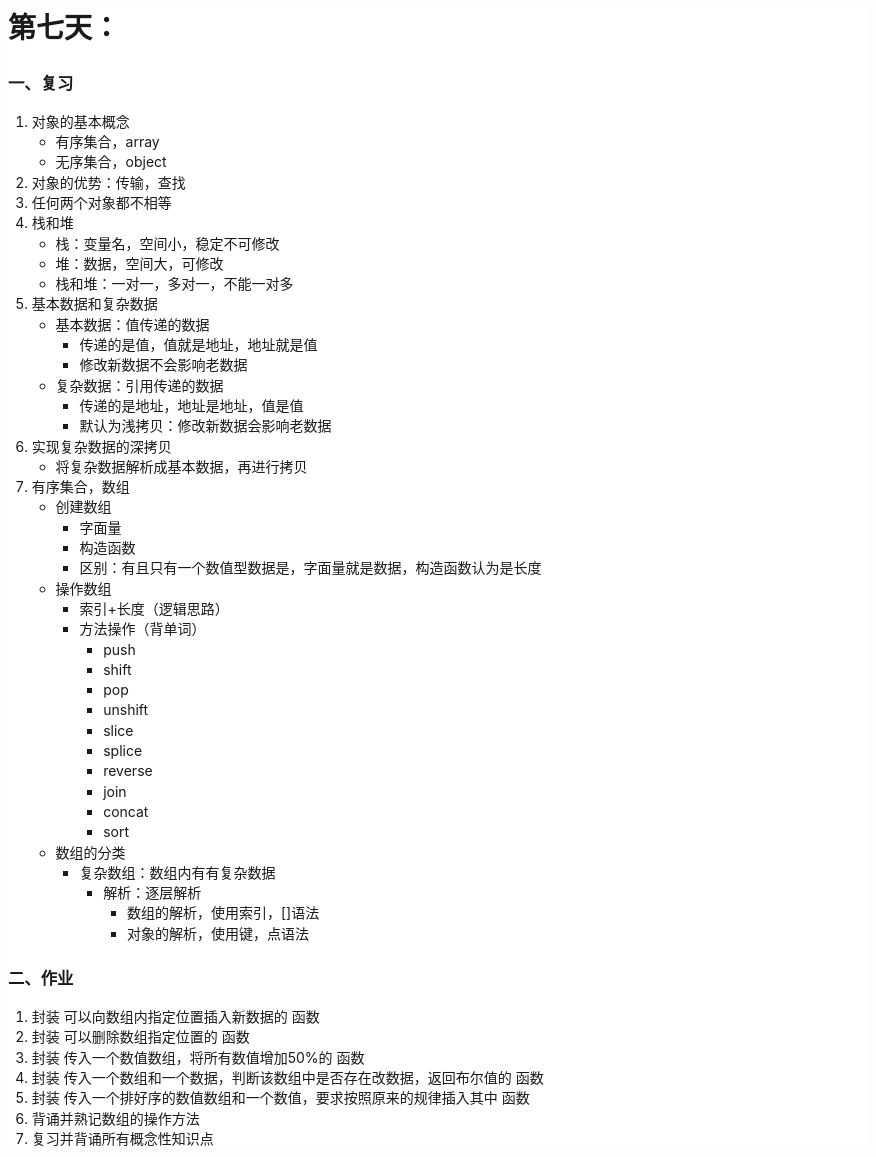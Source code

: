 
# 第七天：

### 一、复习
1. 对象的基本概念
    - 有序集合，array
    - 无序集合，object
2. 对象的优势：传输，查找
3. 任何两个对象都不相等
4. 栈和堆
    - 栈：变量名，空间小，稳定不可修改
    - 堆：数据，空间大，可修改
    - 栈和堆：一对一，多对一，不能一对多
5. 基本数据和复杂数据
    - 基本数据：值传递的数据
        - 传递的是值，值就是地址，地址就是值
        - 修改新数据不会影响老数据
    - 复杂数据：引用传递的数据
        - 传递的是地址，地址是地址，值是值
        - 默认为浅拷贝：修改新数据会影响老数据
6. 实现复杂数据的深拷贝
    - 将复杂数据解析成基本数据，再进行拷贝
7. 有序集合，数组
    - 创建数组
        - 字面量
        - 构造函数
        - 区别：有且只有一个数值型数据是，字面量就是数据，构造函数认为是长度
    - 操作数组
        - 索引+长度（逻辑思路）
        - 方法操作（背单词）
            - push
            - shift
            - pop
            - unshift
            - slice
            - splice
            - reverse
            - join
            - concat
            - sort
    - 数组的分类
        - 复杂数组：数组内有有复杂数据
            - 解析：逐层解析
                - 数组的解析，使用索引，[]语法
                - 对象的解析，使用键，点语法

### 二、作业
1. 封装 可以向数组内指定位置插入新数据的 函数
2. 封装 可以删除数组指定位置的 函数
3. 封装 传入一个数值数组，将所有数值增加50%的 函数
4. 封装 传入一个数组和一个数据，判断该数组中是否存在改数据，返回布尔值的 函数
5. 封装 传入一个排好序的数值数组和一个数值，要求按照原来的规律插入其中 函数
6. 背诵并熟记数组的操作方法
7. 复习并背诵所有概念性知识点
